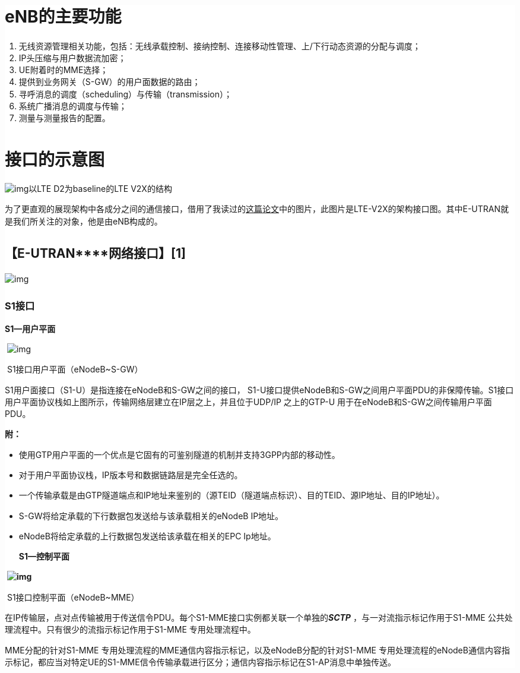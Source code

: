 # eNB的主要功能

1. 无线资源管理相关功能，包括：无线承载控制、接纳控制、连接移动性管理、上/下行动态资源的分配与调度；
2. IP头压缩与用户数据流加密；
3. UE附着时的MME选择；
4. 提供到业务网关（S-GW）的用户面数据的路由；
5. 寻呼消息的调度（scheduling）与传输（transmission）；
6. 系统广播消息的调度与传输；
7. 测量与测量报告的配置。

 

# 接口的示意图

![img](https://img-blog.csdnimg.cn/20200308201428676.png?x-oss-process=image/watermark,type_ZmFuZ3poZW5naGVpdGk,shadow_10,text_aHR0cHM6Ly9ibG9nLmNzZG4ubmV0L20wXzM3NDk1NDA4,size_16,color_FFFFFF,t_70)以LTE D2为baseline的LTE V2X的结构

为了更直观的展现架构中各成分之间的通信接口，借用了我读过的[这篇论文](https://blog.csdn.net/m0_37495408/article/details/104747877)中的图片，此图片是LTE-V2X的架构接口图。其中E-UTRAN就是我们所关注的对象，他是由eNB构成的。

## 【**E-UTRAN****网络接口**】[1]

![img](https://img-blog.csdn.net/20160509210258828)

### **S1接口**

  **S1—用户平面**

​          ![img](https://imgconvert.csdnimg.cn/aHR0cHM6Ly9pbWFnZXMwLmNuYmxvZ3MuY29tL2kvNTA5Mzc0LzIwMTQwNy8yMzE4MTAzNjc3NTkyMzQueC1wbmc?x-oss-process=image/format,png)

​    S1接口用户平面（eNodeB~S-GW）

   S1用户面接口（S1-U）是指连接在eNodeB和S-GW之间的接口， S1-U接口提供eNodeB和S-GW之间用户平面PDU的非保障传输。S1接口用户平面协议栈如上图所示，传输网络层建立在IP层之上，并且位于UDP/IP 之上的GTP-U 用于在eNodeB和S-GW之间传输用户平面PDU。

**附：**

- 使用GTP用户平面的一个优点是它固有的可鉴别隧道的机制并支持3GPP内部的移动性。
- 对于用户平面协议栈，IP版本号和数据链路层是完全任选的。
- 一个传输承载是由GTP隧道端点和IP地址来鉴别的（源TEID（隧道端点标识）、目的TEID、源IP地址、目的IP地址）。
- S-GW将给定承载的下行数据包发送给与该承载相关的eNodeB IP地址。
- eNodeB将给定承载的上行数据包发送给该承载在相关的EPC Ip地址。

  **S1—控制平面**

​         **![img](https://imgconvert.csdnimg.cn/aHR0cHM6Ly9pbWFnZXMwLmNuYmxvZ3MuY29tL2kvNTA5Mzc0LzIwMTQwNy8yMzE4MTI1MDA3MjY3NzkueC1wbmc?x-oss-process=image/format,png)**

​    S1接口控制平面（eNodeB~MME）

   在IP传输层，点对点传输被用于传送信令PDU。每个S1-MME接口实例都关联一个单独的***SCTP*** ，与一对流指示标记作用于S1-MME 公共处理流程中。只有很少的流指示标记作用于S1-MME 专用处理流程中。

   MME分配的针对S1-MME 专用处理流程的MME通信内容指示标记，以及eNodeB分配的针对S1-MME 专用处理流程的eNodeB通信内容指示标记，都应当对特定UE的S1-MME信令传输承载进行区分；通信内容指示标记在S1-AP消息中单独传送。
